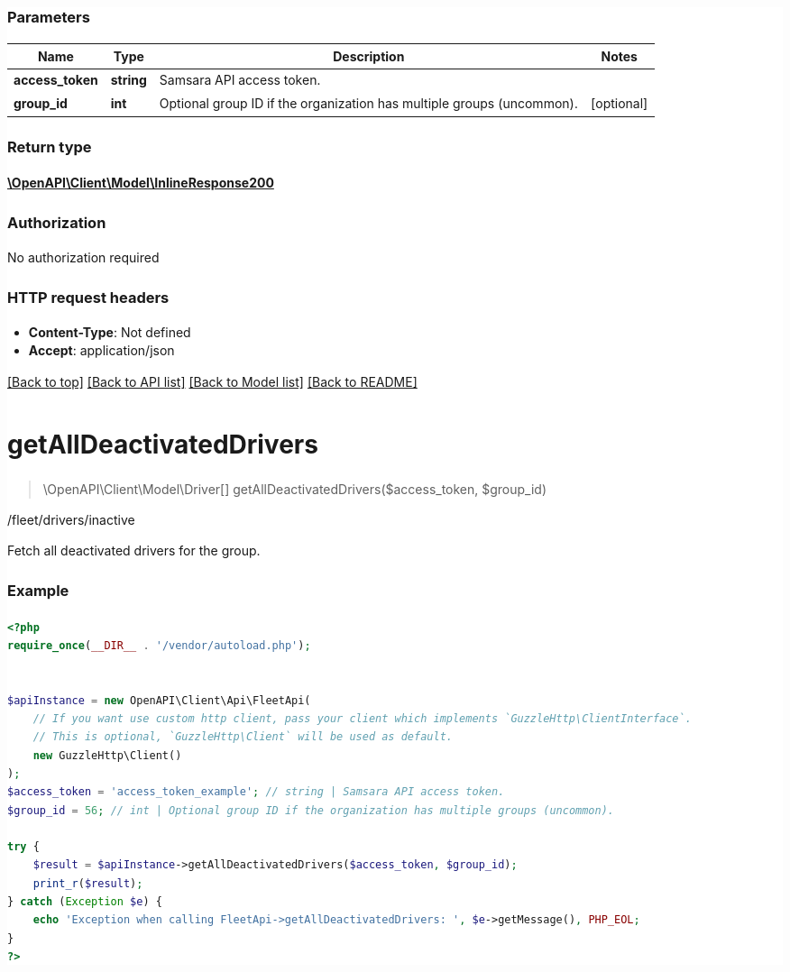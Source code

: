 ### Parameters

Name | Type | Description  | Notes
------------- | ------------- | ------------- | -------------
 **access_token** | **string**| Samsara API access token. |
 **group_id** | **int**| Optional group ID if the organization has multiple groups (uncommon). | [optional]

### Return type

[**\OpenAPI\Client\Model\InlineResponse200**](../Model/InlineResponse200.md)

### Authorization

No authorization required

### HTTP request headers

 - **Content-Type**: Not defined
 - **Accept**: application/json

[[Back to top]](#) [[Back to API list]](../../README.md#documentation-for-api-endpoints) [[Back to Model list]](../../README.md#documentation-for-models) [[Back to README]](../../README.md)

# **getAllDeactivatedDrivers**
> \OpenAPI\Client\Model\Driver[] getAllDeactivatedDrivers($access_token, $group_id)

/fleet/drivers/inactive

Fetch all deactivated drivers for the group.

### Example
```php
<?php
require_once(__DIR__ . '/vendor/autoload.php');


$apiInstance = new OpenAPI\Client\Api\FleetApi(
    // If you want use custom http client, pass your client which implements `GuzzleHttp\ClientInterface`.
    // This is optional, `GuzzleHttp\Client` will be used as default.
    new GuzzleHttp\Client()
);
$access_token = 'access_token_example'; // string | Samsara API access token.
$group_id = 56; // int | Optional group ID if the organization has multiple groups (uncommon).

try {
    $result = $apiInstance->getAllDeactivatedDrivers($access_token, $group_id);
    print_r($result);
} catch (Exception $e) {
    echo 'Exception when calling FleetApi->getAllDeactivatedDrivers: ', $e->getMessage(), PHP_EOL;
}
?>
```
